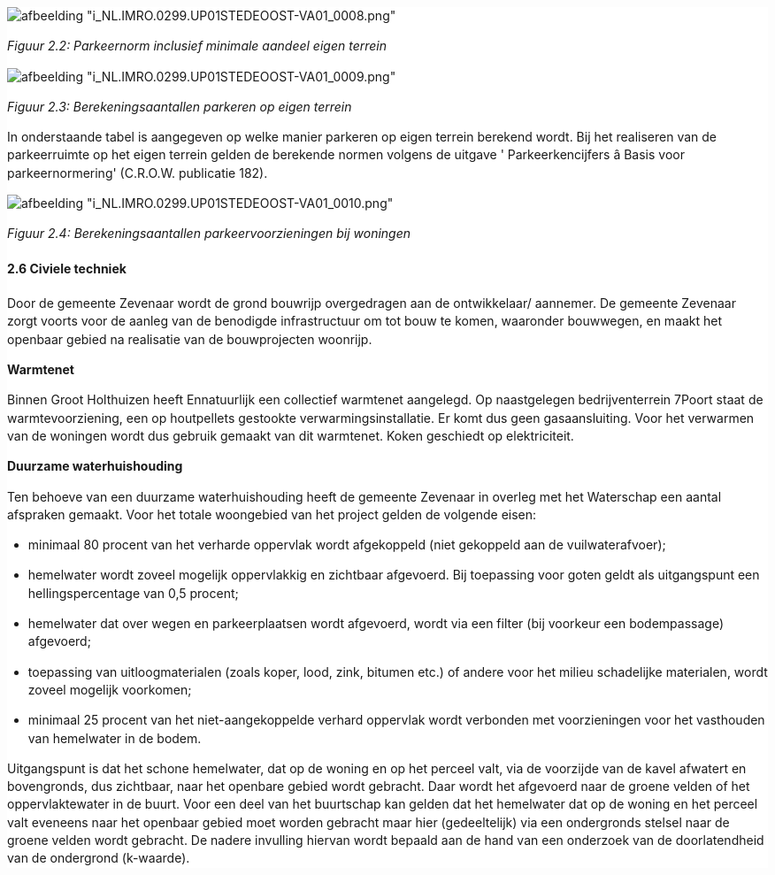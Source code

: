 ![afbeelding "i_NL.IMRO.0299.UP01STEDEOOST-VA01_0008.png"](i_NL.IMRO.0299.UP01STEDEOOST-VA01_0008.png)

*Figuur 2\.2: Parkeernorm inclusief minimale aandeel eigen terrein*

![afbeelding "i_NL.IMRO.0299.UP01STEDEOOST-VA01_0009.png"](i_NL.IMRO.0299.UP01STEDEOOST-VA01_0009.png)

*Figuur 2\.3: Berekeningsaantallen parkeren op eigen terrein*

In onderstaande tabel is aangegeven op welke manier parkeren op eigen terrein berekend wordt. Bij het realiseren van de parkeerruimte op het eigen terrein gelden de berekende normen volgens de uitgave ' Parkeerkencijfers â Basis voor parkeernormering' (C.R.O.W. publicatie 182\).

![afbeelding "i_NL.IMRO.0299.UP01STEDEOOST-VA01_0010.png"](i_NL.IMRO.0299.UP01STEDEOOST-VA01_0010.png)

*Figuur 2\.4: Berekeningsaantallen parkeervoorzieningen bij woningen*

#### 2\.6 Civiele techniek

Door de gemeente Zevenaar wordt de grond bouwrijp overgedragen aan de ontwikkelaar/ aannemer. De gemeente Zevenaar zorgt voorts voor de aanleg van de benodigde infrastructuur om tot bouw te komen, waaronder bouwwegen, en maakt het openbaar gebied na realisatie van de bouwprojecten woonrijp.

**Warmtenet**

Binnen Groot Holthuizen heeft Ennatuurlijk een collectief warmtenet aangelegd. Op naastgelegen bedrijventerrein 7Poort staat de warmtevoorziening, een op houtpellets gestookte verwarmingsinstallatie. Er komt dus geen gasaansluiting. Voor het verwarmen van de woningen wordt dus gebruik gemaakt van dit warmtenet. Koken geschiedt op elektriciteit.

**Duurzame waterhuishouding**

Ten behoeve van een duurzame waterhuishouding heeft de gemeente Zevenaar in overleg met het Waterschap een aantal afspraken gemaakt. Voor het totale woongebied van het project gelden de volgende eisen:

* minimaal 80 procent van het verharde oppervlak wordt afgekoppeld (niet gekoppeld aan de vuilwaterafvoer);

* hemelwater wordt zoveel mogelijk oppervlakkig en zichtbaar afgevoerd. Bij toepassing voor goten geldt als uitgangspunt een hellingspercentage van 0,5 procent;

* hemelwater dat over wegen en parkeerplaatsen wordt afgevoerd, wordt via een filter (bij voorkeur een bodempassage) afgevoerd;

* toepassing van uitloogmaterialen (zoals koper, lood, zink, bitumen etc.) of andere voor het milieu schadelijke materialen, wordt zoveel mogelijk voorkomen;

* minimaal 25 procent van het niet\-aangekoppelde verhard oppervlak wordt verbonden met voorzieningen voor het vasthouden van hemelwater in de bodem.

Uitgangspunt is dat het schone hemelwater, dat op de woning en op het perceel valt, via de voorzijde van de kavel afwatert en bovengronds, dus zichtbaar, naar het openbare gebied wordt gebracht. Daar wordt het afgevoerd naar de groene velden of het oppervlaktewater in de buurt. Voor een deel van het buurtschap kan gelden dat het hemelwater dat op de woning en het perceel valt eveneens naar het openbaar gebied moet worden gebracht maar hier (gedeeltelijk) via een ondergronds stelsel naar de groene velden wordt gebracht. De nadere invulling hiervan wordt bepaald aan de hand van een onderzoek van de doorlatendheid van de ondergrond (k\-waarde).
